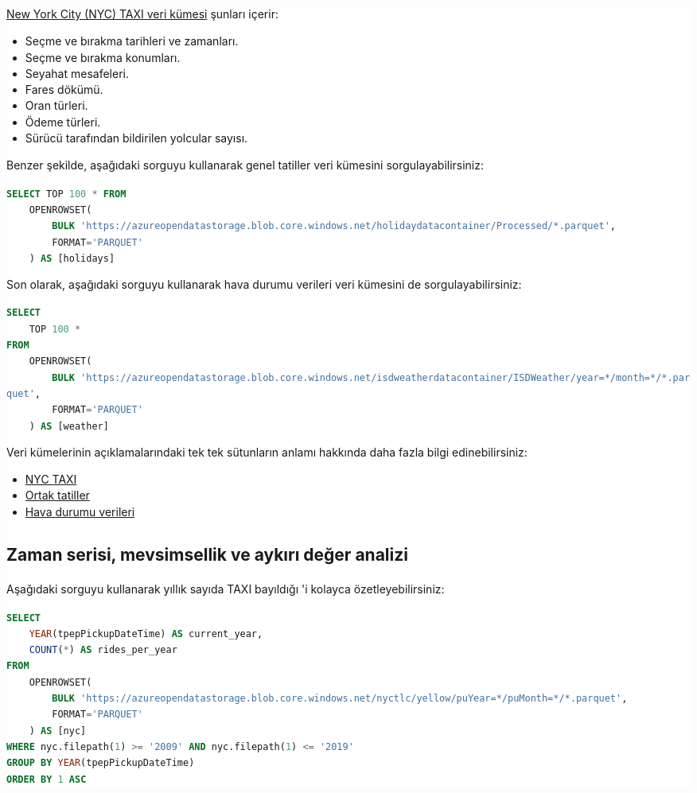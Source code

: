 [New York City (NYC) TAXI veri kümesi](https://azure.microsoft.com/services/open-datasets/catalog/nyc-taxi-limousine-commission-yellow-taxi-trip-records/) şunları içerir:

- Seçme ve bırakma tarihleri ve zamanları.
- Seçme ve bırakma konumları. 
- Seyahat mesafeleri.
- Fares dökümü.
- Oran türleri.
- Ödeme türleri. 
- Sürücü tarafından bildirilen yolcular sayısı.

Benzer şekilde, aşağıdaki sorguyu kullanarak genel tatiller veri kümesini sorgulayabilirsiniz:

```sql
SELECT TOP 100 * FROM
    OPENROWSET(
        BULK 'https://azureopendatastorage.blob.core.windows.net/holidaydatacontainer/Processed/*.parquet',
        FORMAT='PARQUET'
    ) AS [holidays]
```

Son olarak, aşağıdaki sorguyu kullanarak hava durumu verileri veri kümesini de sorgulayabilirsiniz:

```sql
SELECT
    TOP 100 *
FROM  
    OPENROWSET(
        BULK 'https://azureopendatastorage.blob.core.windows.net/isdweatherdatacontainer/ISDWeather/year=*/month=*/*.parquet',
        FORMAT='PARQUET'
    ) AS [weather]
```

Veri kümelerinin açıklamalarındaki tek tek sütunların anlamı hakkında daha fazla bilgi edinebilirsiniz: 
- [NYC TAXI](https://azure.microsoft.com/services/open-datasets/catalog/nyc-taxi-limousine-commission-yellow-taxi-trip-records/)
- [Ortak tatiller](https://azure.microsoft.com/services/open-datasets/catalog/public-holidays/)
- [Hava durumu verileri](https://azure.microsoft.com/services/open-datasets/catalog/noaa-integrated-surface-data/)

## <a name="time-series-seasonality-and-outlier-analysis"></a>Zaman serisi, mevsimsellik ve aykırı değer analizi

Aşağıdaki sorguyu kullanarak yıllık sayıda TAXI bayıldığı 'i kolayca özetleyebilirsiniz:

```sql
SELECT
    YEAR(tpepPickupDateTime) AS current_year,
    COUNT(*) AS rides_per_year
FROM
    OPENROWSET(
        BULK 'https://azureopendatastorage.blob.core.windows.net/nyctlc/yellow/puYear=*/puMonth=*/*.parquet',
        FORMAT='PARQUET'
    ) AS [nyc]
WHERE nyc.filepath(1) >= '2009' AND nyc.filepath(1) <= '2019'
GROUP BY YEAR(tpepPickupDateTime)
ORDER BY 1 ASC
```
